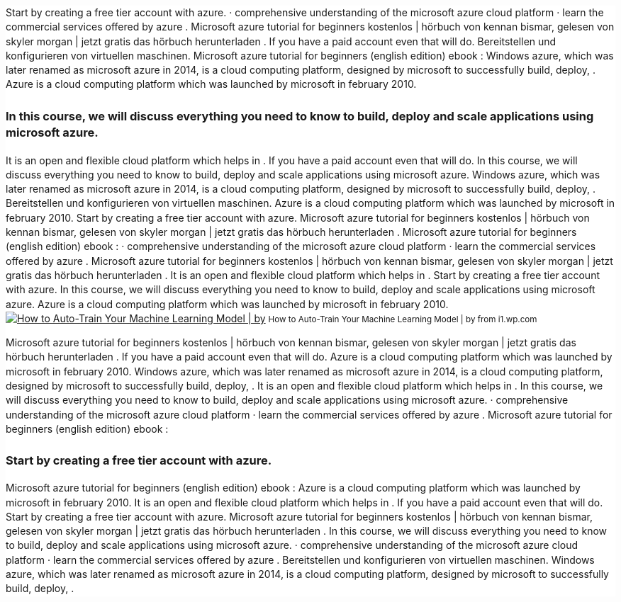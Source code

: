 Start by creating a free tier account with azure. · comprehensive understanding of the microsoft azure cloud platform · learn the commercial services offered by azure . Microsoft azure tutorial for beginners kostenlos | hörbuch von kennan bismar, gelesen von skyler morgan | jetzt gratis das hörbuch herunterladen . If you have a paid account even that will do. Bereitstellen und konfigurieren von virtuellen maschinen. Microsoft azure tutorial for beginners (english edition) ebook : Windows azure, which was later renamed as microsoft azure in 2014, is a cloud computing platform, designed by microsoft to successfully build, deploy, . Azure is a cloud computing platform which was launched by microsoft in february 2010.

### In this course, we will discuss everything you need to know to build, deploy and scale applications using microsoft azure.
It is an open and flexible cloud platform which helps in . If you have a paid account even that will do. In this course, we will discuss everything you need to know to build, deploy and scale applications using microsoft azure. Windows azure, which was later renamed as microsoft azure in 2014, is a cloud computing platform, designed by microsoft to successfully build, deploy, . Bereitstellen und konfigurieren von virtuellen maschinen. Azure is a cloud computing platform which was launched by microsoft in february 2010. Start by creating a free tier account with azure. Microsoft azure tutorial for beginners kostenlos | hörbuch von kennan bismar, gelesen von skyler morgan | jetzt gratis das hörbuch herunterladen . Microsoft azure tutorial for beginners (english edition) ebook : · comprehensive understanding of the microsoft azure cloud platform · learn the commercial services offered by azure .
Microsoft azure tutorial for beginners kostenlos | hörbuch von kennan bismar, gelesen von skyler morgan | jetzt gratis das hörbuch herunterladen . It is an open and flexible cloud platform which helps in . Start by creating a free tier account with azure. In this course, we will discuss everything you need to know to build, deploy and scale applications using microsoft azure. Azure is a cloud computing platform which was launched by microsoft in february 2010.
[![How to Auto-Train Your Machine Learning Model | by](https://i1.wp.com/miro.medium.com/max/938/1*zx2AxjKGJY9sK_QJH6cFbw.png "How to Auto-Train Your Machine Learning Model | by")](https://i1.wp.com/miro.medium.com/max/938/1*zx2AxjKGJY9sK_QJH6cFbw.png)
<small>How to Auto-Train Your Machine Learning Model | by from i1.wp.com</small>

Microsoft azure tutorial for beginners kostenlos | hörbuch von kennan bismar, gelesen von skyler morgan | jetzt gratis das hörbuch herunterladen . If you have a paid account even that will do. Azure is a cloud computing platform which was launched by microsoft in february 2010. Windows azure, which was later renamed as microsoft azure in 2014, is a cloud computing platform, designed by microsoft to successfully build, deploy, . It is an open and flexible cloud platform which helps in . In this course, we will discuss everything you need to know to build, deploy and scale applications using microsoft azure. · comprehensive understanding of the microsoft azure cloud platform · learn the commercial services offered by azure . Microsoft azure tutorial for beginners (english edition) ebook :

### Start by creating a free tier account with azure.
Microsoft azure tutorial for beginners (english edition) ebook : Azure is a cloud computing platform which was launched by microsoft in february 2010. It is an open and flexible cloud platform which helps in . If you have a paid account even that will do. Start by creating a free tier account with azure. Microsoft azure tutorial for beginners kostenlos | hörbuch von kennan bismar, gelesen von skyler morgan | jetzt gratis das hörbuch herunterladen . In this course, we will discuss everything you need to know to build, deploy and scale applications using microsoft azure. · comprehensive understanding of the microsoft azure cloud platform · learn the commercial services offered by azure . Bereitstellen und konfigurieren von virtuellen maschinen. Windows azure, which was later renamed as microsoft azure in 2014, is a cloud computing platform, designed by microsoft to successfully build, deploy, .
